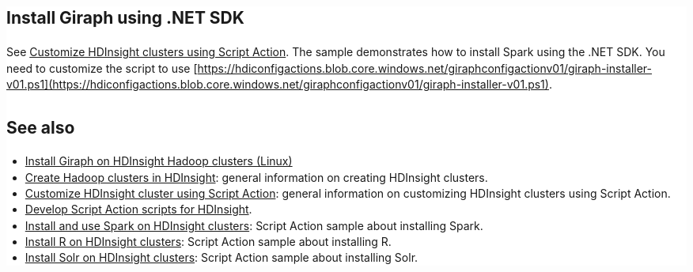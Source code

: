 ## Install Giraph using .NET SDK
See [Customize HDInsight clusters using Script Action](hdinsight-hadoop-customize-cluster.md#call-scripts-using-azure-powershell). The sample demonstrates how to install Spark using the .NET SDK. You need to customize the script to use [https://hdiconfigactions.blob.core.windows.net/giraphconfigactionv01/giraph-installer-v01.ps1](https://hdiconfigactions.blob.core.windows.net/giraphconfigactionv01/giraph-installer-v01.ps1).

## See also
* [Install Giraph on HDInsight Hadoop clusters (Linux)](hdinsight-hadoop-giraph-install-linux.md)
* [Create Hadoop clusters in HDInsight](hdinsight-provision-clusters.md): general information on creating HDInsight clusters.
* [Customize HDInsight cluster using Script Action][hdinsight-cluster-customize]: general information on customizing HDInsight clusters using Script Action.
* [Develop Script Action scripts for HDInsight](hdinsight-hadoop-script-actions.md).
* [Install and use Spark on HDInsight clusters][hdinsight-install-spark]: Script Action sample about installing Spark.
* [Install R on HDInsight clusters][hdinsight-install-r]: Script Action sample about installing R.
* [Install Solr on HDInsight clusters](hdinsight-hadoop-solr-install.md): Script Action sample about installing Solr.

[tools]: https://github.com/Blackmist/hdinsight-tools
[aps]: /install-configure-powershell/

[powershell-install]: https://docs.microsoft.com/powershell/azureps-cmdlets-docs
[hdinsight-provision]: hdinsight-provision-clusters.md
[hdinsight-install-r]: hdinsight-hadoop-r-scripts.md
[hdinsight-install-spark]: hdinsight-hadoop-spark-install.md
[hdinsight-cluster-customize]: hdinsight-hadoop-customize-cluster.md
